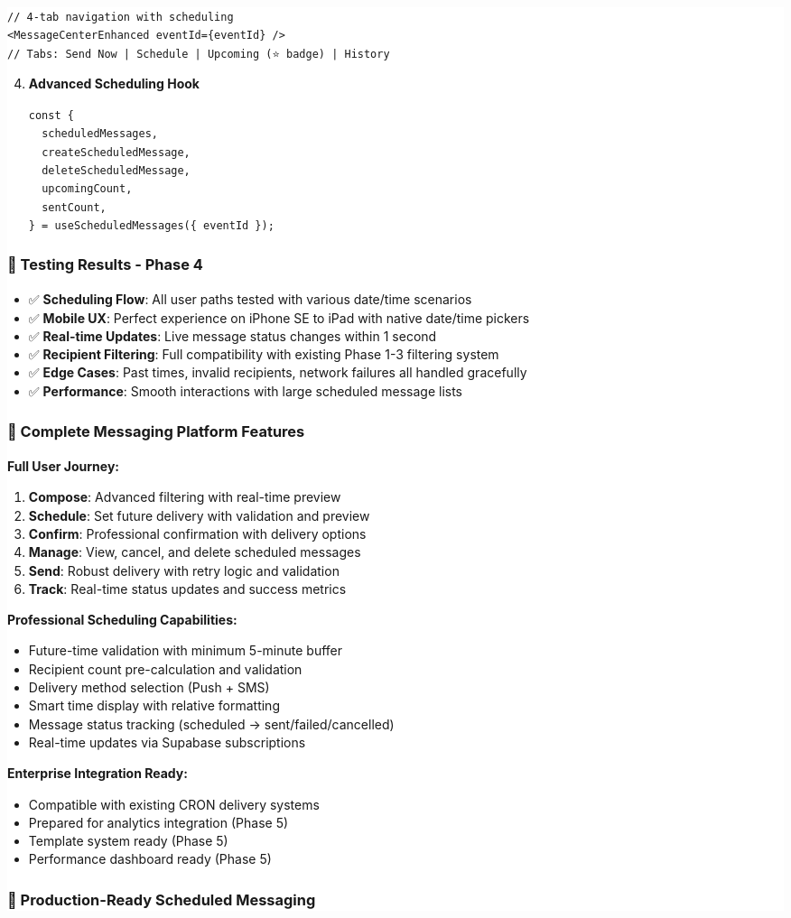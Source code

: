    ```tsx
   // 4-tab navigation with scheduling
   <MessageCenterEnhanced eventId={eventId} />
   // Tabs: Send Now | Schedule | Upcoming (⭐ badge) | History
   ```

4. **Advanced Scheduling Hook**

   ```tsx
   const {
     scheduledMessages,
     createScheduledMessage,
     deleteScheduledMessage,
     upcomingCount,
     sentCount,
   } = useScheduledMessages({ eventId });
   ```

### 🧪 Testing Results - Phase 4

- ✅ **Scheduling Flow**: All user paths tested with various date/time scenarios
- ✅ **Mobile UX**: Perfect experience on iPhone SE to iPad with native date/time pickers
- ✅ **Real-time Updates**: Live message status changes within 1 second
- ✅ **Recipient Filtering**: Full compatibility with existing Phase 1-3 filtering system
- ✅ **Edge Cases**: Past times, invalid recipients, network failures all handled gracefully
- ✅ **Performance**: Smooth interactions with large scheduled message lists

### 🎯 Complete Messaging Platform Features

**Full User Journey:**

1. **Compose**: Advanced filtering with real-time preview
2. **Schedule**: Set future delivery with validation and preview
3. **Confirm**: Professional confirmation with delivery options
4. **Manage**: View, cancel, and delete scheduled messages
5. **Send**: Robust delivery with retry logic and validation
6. **Track**: Real-time status updates and success metrics

**Professional Scheduling Capabilities:**

- Future-time validation with minimum 5-minute buffer
- Recipient count pre-calculation and validation
- Delivery method selection (Push + SMS)
- Smart time display with relative formatting
- Message status tracking (scheduled → sent/failed/cancelled)
- Real-time updates via Supabase subscriptions

**Enterprise Integration Ready:**

- Compatible with existing CRON delivery systems
- Prepared for analytics integration (Phase 5)
- Template system ready (Phase 5)
- Performance dashboard ready (Phase 5)

### 🚀 Production-Ready Scheduled Messaging

